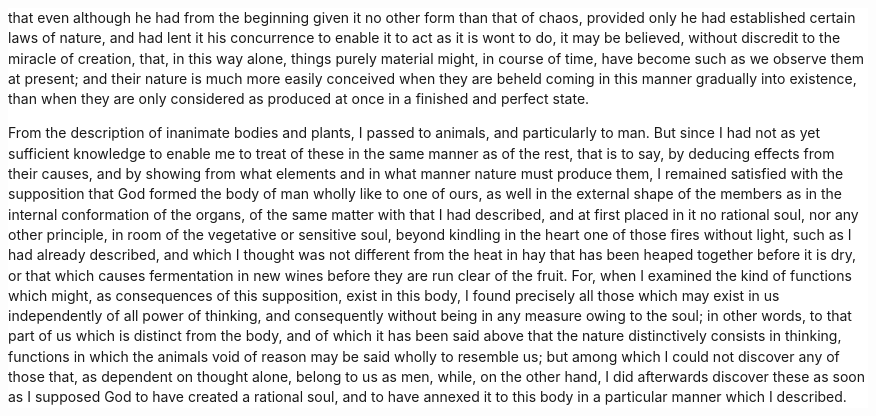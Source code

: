 that even although he had from the beginning given it no other form than that of chaos, provided only he had established certain laws of nature, and had lent it his concurrence to enable it to act as it is wont to do, it may be believed, without discredit to the miracle of creation, that, in this way alone, things purely material might, in course of time, have become such as we observe them at present; and their nature is much more easily conceived when they are beheld coming in this manner gradually into existence, than when they are only considered as produced at once in a finished and perfect state.

From the description of inanimate bodies and plants, I passed to animals, and particularly to man. But since I had not as yet sufficient knowledge to enable me to treat of these in the same manner as of the rest, that is to say, by deducing effects from their causes, and by showing from what elements and in what manner nature must produce them, I remained satisfied with the supposition that God formed the body of man wholly like to one of ours, as well in the external shape of the members as in the internal conformation of the organs, of the same matter with that I had described, and at first placed in it no rational soul, nor any other principle, in room of the vegetative or sensitive soul, beyond kindling in the heart one of those fires without light, such as I had already described, and which I thought was not different from the heat in hay that has been heaped together before it is dry, or that which causes fermentation in new wines before they are run clear of the fruit. For, when I examined the kind of functions which might, as consequences of this supposition, exist in this body, I found precisely all those which may exist in us independently of all power of thinking, and consequently without being in any measure owing to the soul; in other words, to that part of us which is distinct from the body, and of which it has been said above that the nature distinctively consists in thinking, functions in which the animals void of reason may be said wholly to resemble us; but among which I could not discover any of those that, as dependent on thought alone, belong to us as men, while, on the other hand, I did afterwards discover these as soon as I supposed God to have created a rational soul, and to have annexed it to this body in a particular manner which I described.
